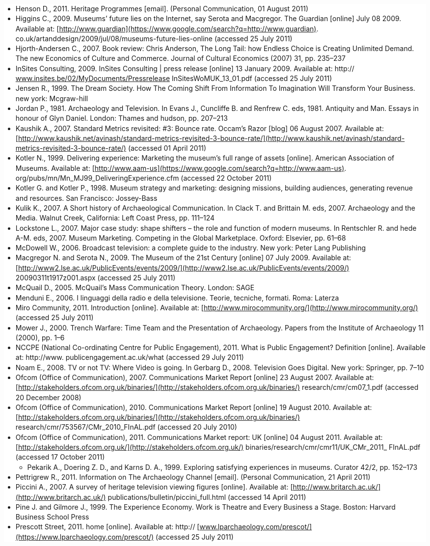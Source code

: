   - Henson D., 2011. Heritage Programmes [email]. (Personal Communication, 01 August 2011)
  - Higgins C., 2009. Museums’ future lies on the Internet, say Serota and Macgregor. The Guardian [online] July 08 2009. Available at: [http://www.guardian](https://www.google.com/search?q=http://www.guardian). co.uk/artanddesign/2009/jul/08/museums-future-lies-online (accessed 25 July 2011)
  - Hjorth-Andersen C., 2007. Book review: Chris Anderson, The Long Tail: how Endless Choice is Creating Unlimited Demand. The new Economics of Culture and Commerce. Journal of Cultural Economics (2007) 31, pp. 235–237
  - InSites Consulting, 2009. InSites Consulting | press release [online] 13 January 2009. Available at: http:// www.insites.be/02/MyDocuments/Pressrelease InSitesWoMUK\_13\_01.pdf (accessed 25 July 2011)
  - Jensen R., 1999. The Dream Society. How The Coming Shift From Information To Imagination Will Transform Your Business. new york: Mcgraw-hill
  - Jordan P., 1981. Archaeology and Television. In Evans J., Cuncliffe B. and Renfrew C. eds, 1981. Antiquity and Man. Essays in honour of Glyn Daniel. London: Thames and hudson, pp. 207–213
  - Kaushik A., 2007. Standard Metrics revisited: \#3: Bounce rate. Occam’s Razor [blog] 06 August 2007. Available at: [http://www.kaushik.net/avinash/standard-metrics-revisited-3-bounce-rate/](http://www.kaushik.net/avinash/standard-metrics-revisited-3-bounce-rate/) (accessed 01 April 2011)
  - Kotler N., 1999. Delivering experience: Marketing the museum’s full range of assets [online]. American Association of Museums. Available at: [http://www.aam-us](https://www.google.com/search?q=http://www.aam-us). org/pubs/mn/Mn\_MJ99\_DeliveringExperience.cfm (accessed 22 October 2011)
  - Kotler G. and Kotler P., 1998. Museum strategy and marketing: designing missions, building audiences, generating revenue and resources. San Francisco: Jossey-Bass
  - Kulik K., 2007. A Short history of Archaeological Communication. In Clack T. and Brittain M. eds, 2007. Archaeology and the Media. Walnut Creek, California: Left Coast Press, pp. 111–124
  - Lockstone L., 2007. Major case study: shape shifters – the role and function of modern museums. In Rentschler R. and hede A-M. eds, 2007. Museum Marketing. Competing in the Global Marketplace. Oxford: Elsevier, pp. 61–68
  - McDowell W., 2006. Broadcast television: a complete guide to the industry. New york: Peter Lang Publishing
  - Macgregor N. and Serota N., 2009. The Museum of the 21st Century [online] 07 July 2009. Available at: [http://www2.lse.ac.uk/PublicEvents/events/2009/](http://www2.lse.ac.uk/PublicEvents/events/2009/) 20090311t1917z001.aspx (accessed 25 July 2011)
  - McQuail D., 2005. McQuail’s Mass Communication Theory. London: SAGE
  - Menduni E., 2006. I linguaggi della radio e della televisione. Teorie, tecniche, formati. Roma: Laterza
  - Miro Community, 2011. Introduction [online]. Available at: [http://www.mirocommunity.org/](http://www.mirocommunity.org/) (accessed 25 July 2011)
  - Mower J., 2000. Trench Warfare: Time Team and the Presentation of Archaeology. Papers from the Institute of Archaeology 11 (2000), pp. 1–6
  - NCCPE (National Co-ordinating Centre for Public Engagement), 2011. What is Public Engagement? Definition [online]. Available at: http://www. publicengagement.ac.uk/what (accessed 29 July 2011)
  - Noam E., 2008. TV or not TV: Where Video is going. In Gerbarg D., 2008. Television Goes Digital. New york: Springer, pp. 7–10
  - Ofcom (Office of Communication), 2007. Communications Market Report [online] 23 August 2007. Available at: [http://stakeholders.ofcom.org.uk/binaries/](http://stakeholders.ofcom.org.uk/binaries/) research/cmr/cm07\_1.pdf (accessed 20 December 2008)
  - Ofcom (Office of Communication), 2010. Communications Market Report [online] 19 August 2010. Available at: [http://stakeholders.ofcom.org.uk/binaries/](http://stakeholders.ofcom.org.uk/binaries/) research/cmr/753567/CMr\_2010\_FInAL.pdf (accessed 20 July 2010)
  - Ofcom (Office of Communication), 2011. Communications Market report: UK [online] 04 August 2011. Available at: [http://stakeholders.ofcom.org.uk/](http://stakeholders.ofcom.org.uk/) binaries/research/cmr/cmr11/UK\_CMr\_2011\_ FInAL.pdf (accessed 17 October 2011) 
    - Pekarik A., Doering Z. D., and Karns D. A., 1999. Exploring satisfying experiences in museums. Curator 42/2, pp. 152–173
  - Pettrigrew R., 2011. Information on The Archaeology Channel [email]. (Personal Communication, 21 April 2011)
  - Piccini A., 2007. A survey of heritage television viewing figures [online]. Available at: [http://www.britarch.ac.uk/](http://www.britarch.ac.uk/) publications/bulletin/piccini\_full.html (accessed 14 April 2011)
  - Pine J. and Gilmore J., 1999. The Experience Economy. Work is Theatre and Every Business a Stage. Boston: Harvard Business School Press
  - Prescott Street, 2011. home [online]. Available at: http:// [www.lparchaeology.com/prescot/](https://www.lparchaeology.com/prescot/) (accessed 25 July 2011)

[^1]: This statement can be also justified in the light of some of the results of Bonacchi’s doctoral research ‘Communicating Archaeology: From Trends to Policy. Public Perceptions and Experience in the Changing Media Environment’, due for completion in 2012.  
[^2]: See footnote no. 11, for the source of the viewing figures for the programme ‘Pompeii. The Last Day’.  
[^3]: AVM was watched, on average, by 10% of the population of the time, whereas Pompeii was viewed by over 16% of the population (very close figures). In this picture, however, Pompeii’s reach is perhaps more significant, given the tremendously higher number of UK households owning at least one TV set in 2003 compared to the 1950s.  
[^4]: ‘Share’ can be defined as “the percentage of television households tuned to a specific station in relation to all households using television ... that is all households with their sets turned on” (Zettl 2006: 391). More specifically, programme share is “the size of an audience expressed as a percentage of the households or people actually watching television at that time’’ (McDowell 2006: 86).  
[^5]: Also referred to as AV TV, from now on.  
[^6]: Also referred to as TAC, from now on.  
[^7]: Throughout its history, television has undergone a series of “definitional crises” (Uricchio 2009: 31, quoted in Evans 2011: 3). It has also always been variously defined depending on the theoretical standing of media and communication researchers and their lines of enquiry, so that different metaphors and paradigms have been and are still used to describe it (for example, see Buonanno and radice 2008: 27-30; Evans 2011: 4). however, until the penetration of digital technologies, in the late 1990s, there was a ‘common’ understanding of television as a “technically highly standardised medium, with fairly similar organizational structure, content types and business models” (noam 2008: 7). Today this is no longer the case, thus it becomes challenging but critical to explain how television is understood in this article and how online television is distinguished from non televisual, web-based audiovisual content.  
[^8]: Since the 1990s, the importance of experiences in marketing, economics (Pine and gilmore 1999; Jensen 1999) and the cultural sectors (with the primacy of museums – for example, Kotler 1999; Lockstone 2007: 62; Pekarik et al. 1999) has come to the forefront, although solidly based on literature that dates back, as regards the museum and education sector, at least to the beginning of the 20th century. According to the model of public engagement developed for a research commissioned by Arts Council England et al. (2010), instead, “experience” is defined as one of the five categories in which the “interaction with arts and cultural content in digital environments can be classified”. It requires more “sophisticated online skills and behaviour” than “access” and “learning”, and less sophisticated ones than “sharing” and “creating”. The distinction between learning and experiencing that is suggested by this model, however, does not seem to be convincingly applicable to the archaeological sector as it is to the artistic one.  
[^9]: For this article, archaeological TV is defined as a TV offering displaying either one or more of the following: 1) archaeological evidence; 2) archaeological processes of analysis; 3) the results of archaeological research.  
[^10]: Although a definition of heritage is not provided in the paper (henson 2006), the author (henson 2011) has later on specified that, by heritage programmes, he meant “programmes that looked at physical evidence of the past but not in an archaeological way”.  
[^11]: These figures could be retrieved thanks to a Channel 4 audience research commissioned by Furneaux and conducted in november 2003, based on BArB overnight Figures. Please note that, when available, average views have been included; sometimes, however, only peak views were available.  
[^12]: See footnote no. 11, for the source of the figures that are here presented.  
[^13]: See footnote no. 11, for the source of the figures that are here presented.
[^14]: The source of the figures that are presented is BArB 2010.  
[^15]: The source of the figures that are presented is BArB 2010.  
[^16]: PSB is the acronym for Public Service Broadcasting.  
[^17]: The calculation is based on catch-up sites for BBC, Channel 4, Channel 5 and ITV.  
[^18]: The calculation is based on catch-up sites for BBC, Channel 4, Channel 5 and ITV.  
[^19]: Some content has restricted availability outside the UK.  
[^20]: The calculation was conducted by number of visits.  
[^21]: Google Analytics calculates bounce rate as follows: “percentage bounce rate for a page = number of single page visits to that page with zero actions / number of times that page was an entry page” (Clifton 2010: 330).  
[^22]: A similar phenomenon has been registered, for example, for the radio series A history of the World in 100 objects, produced by The British Museum, in collaboration with BBC radio 4 (see also Pett, this volume). The series and the activities organised around it, allowed The British Museum to reach unrecorded levels of popularity, in 2010 (The British Museum 2011b: 12).  
[^23]: It is important to note that Anderson’s contribution is a classic one about the new opportunities opened up by digital technologies to make also less ‘mainstream’ products available. Anderson is a journalist, not an economist, but his analysis on The Long Tail: Why the Future of Business is selling less of more (Anderson 2006) has been acknowledged as being an inspiring one also by some cultural economics specialists (eg hjorth-Andersen 2007). Nevertheless, Anderson’s work should be referred to more as a thought-provoking reading than as one providing definite answers about business models to implement (hjorth-Andersen 2007).  
[^24]: Page views refer to the period between March 2010 and April 2011.  
[^25]: Page views refer to the period between March 2010 and April 2011. 
[^26]: The two indicators were chosen also because data for other types of measurements could not be accessed.
[^27]: These figures cannot be shared in their entirety.
[^28]: The importance of brands has been highlighted by several cultural institutions with digital public engagement programmes. In the research commissioned by Arts Council England et al. (2010: 6), for example, it is possible to read: “brands are really important for audiences in discovering and filtering content online”. A second example is that of ArtBabble, the website dedicated to art and art history, run by the Indianapolis Museum of Art. In 2009, the ArtBabble site had 22 institutional partners (Stein et al. 2009), and was set up under the premise that “niche content portals offer better findability and cross-pollination for art content”. This premise is one that the authors also subscribe to when it comes to promoting archaeological audio-visual content and has been applied in the museums sector too, for the aggregation of cultural merchandise through the website CultureLabel.
[^29]: “This research data is the result of market research conducted by InSites Consulting in September 2008. In addition to other brands and communication topics, sources and use of word of mouth were also mapped. In all, 900 consumers and 250 marketers took part in this online survey in Belgium, the Netherlands and the UK. The figures are representative for the Internet population of every country in terms of sex and age. (InSites Consulting 2009)”. The Internet was mentioned by 50% of respondents, television by 23% and newspapers by 13%.
[^30]: Time Team’s figures are hard to ascertain, as their channel on youTube covers all Channel 4 output, hence figures for subscriber and channel views are inflated.  
[^31]: This figure is produced from just the Time Team videos available on the Channel 4 youTube account.  
[^32]: The Thames Discovery project also suffers from the same problem as that shown in footnote no. 30.